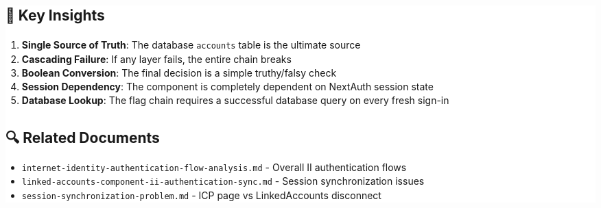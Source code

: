 ## 🎯 **Key Insights**

1. **Single Source of Truth**: The database `accounts` table is the ultimate source
2. **Cascading Failure**: If any layer fails, the entire chain breaks
3. **Boolean Conversion**: The final decision is a simple truthy/falsy check
4. **Session Dependency**: The component is completely dependent on NextAuth session state
5. **Database Lookup**: The flag chain requires a successful database query on every fresh sign-in

## 🔍 **Related Documents**

- `internet-identity-authentication-flow-analysis.md` - Overall II authentication flows
- `linked-accounts-component-ii-authentication-sync.md` - Session synchronization issues
- `session-synchronization-problem.md` - ICP page vs LinkedAccounts disconnect
